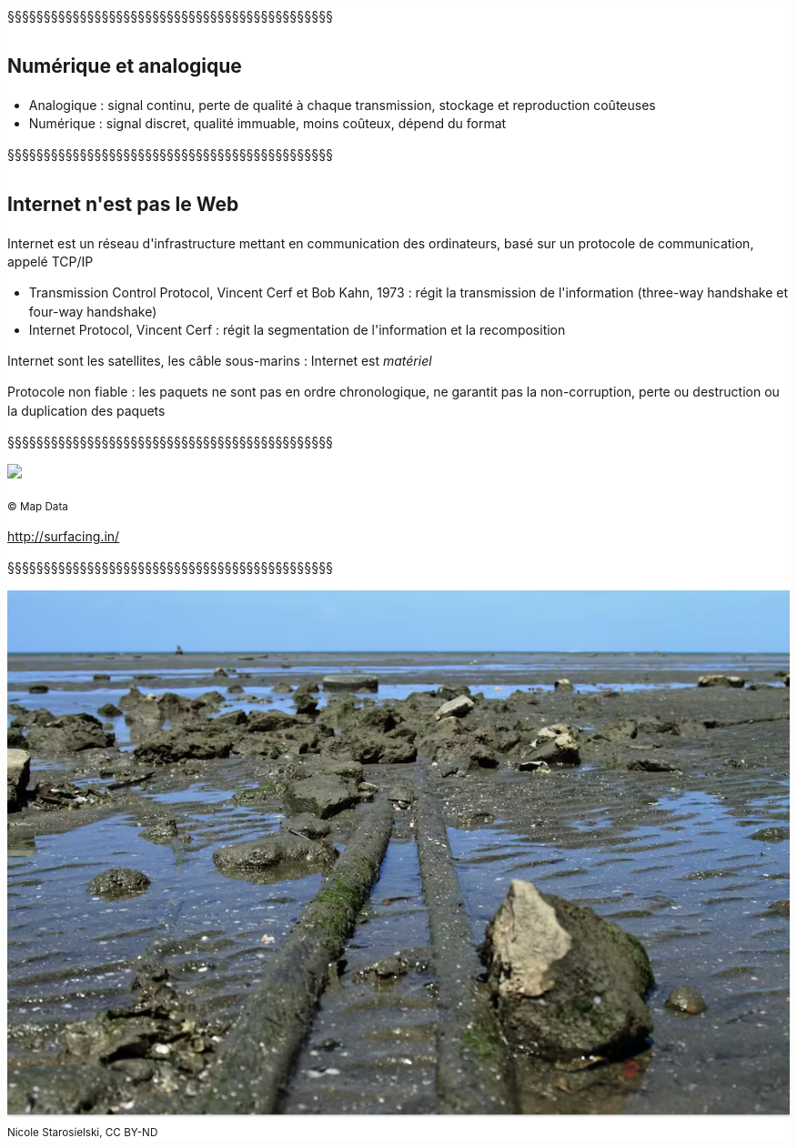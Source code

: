 §§§§§§§§§§§§§§§§§§§§§§§§§§§§§§§§§§§§§§§§§§§§§

## Numérique et analogique

- Analogique : signal continu, perte de qualité à chaque transmission, stockage et reproduction coûteuses
- Numérique : signal discret, qualité immuable, moins coûteux, dépend du format

§§§§§§§§§§§§§§§§§§§§§§§§§§§§§§§§§§§§§§§§§§§§§

## Internet n'est pas le Web

Internet est un réseau d'infrastructure mettant en communication des ordinateurs, basé sur un protocole de communication, appelé TCP/IP

- Transmission Control Protocol, Vincent Cerf et Bob Kahn, 1973 : régit la transmission de l'information (three-way handshake et four-way handshake)
- Internet Protocol, Vincent Cerf : régit la segmentation de l'information et la recomposition

Internet sont les satellites, les câble sous-marins : Internet est _matériel_

Protocole non fiable : les paquets ne sont pas en ordre chronologique, ne garantit pas la non-corruption, perte ou destruction ou la duplication des paquets

§§§§§§§§§§§§§§§§§§§§§§§§§§§§§§§§§§§§§§§§§§§§§

<img src="img/internet_cables.avif">

<small>© Map Data</small>

<a href="http://surfacing.in/">http://surfacing.in/</a>

§§§§§§§§§§§§§§§§§§§§§§§§§§§§§§§§§§§§§§§§§§§§§

<img src="img/internet_cable_ile.png">
<small>Nicole Starosielski, CC BY-ND</small>
